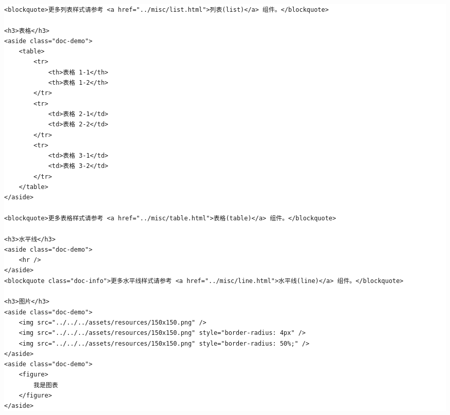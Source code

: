    <blockquote>更多列表样式请参考 <a href="../misc/list.html">列表(list)</a> 组件。</blockquote>

    <h3>表格</h3>
    <aside class="doc-demo">
        <table>
            <tr>
                <th>表格 1-1</th>
                <th>表格 1-2</th>
            </tr>
            <tr>
                <td>表格 2-1</td>
                <td>表格 2-2</td>
            </tr>
            <tr>
                <td>表格 3-1</td>
                <td>表格 3-2</td>
            </tr>
        </table>
    </aside>

    <blockquote>更多表格样式请参考 <a href="../misc/table.html">表格(table)</a> 组件。</blockquote>

    <h3>水平线</h3>
    <aside class="doc-demo">
        <hr />
    </aside>
    <blockquote class="doc-info">更多水平线样式请参考 <a href="../misc/line.html">水平线(line)</a> 组件。</blockquote>

    <h3>图片</h3>
    <aside class="doc-demo">
        <img src="../../../assets/resources/150x150.png" />
        <img src="../../../assets/resources/150x150.png" style="border-radius: 4px" />
        <img src="../../../assets/resources/150x150.png" style="border-radius: 50%;" />
    </aside>
    <aside class="doc-demo">
        <figure>
            我是图表
        </figure>
    </aside>